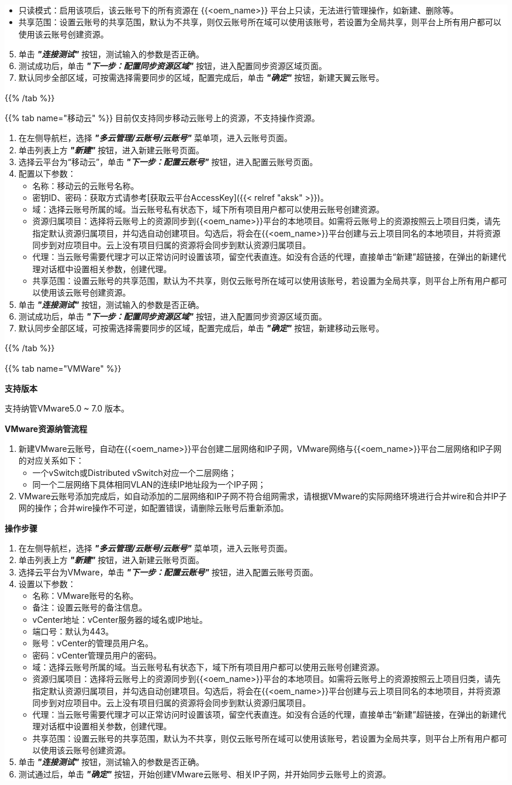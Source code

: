    - 只读模式：启用该项后，该云账号下的所有资源在 {{<oem_name>}} 平台上只读，无法进行管理操作，如新建、删除等。
   - 共享范围：设置云账号的共享范围，默认为不共享，则仅云账号所在域可以使用该账号，若设置为全局共享，则平台上所有用户都可以使用该云账号创建资源。
5. 单击 **_"连接测试"_** 按钮，测试输入的参数是否正确。
6. 测试成功后，单击 **_"下一步：配置同步资源区域"_** 按钮，进入配置同步资源区域页面。
7. 默认同步全部区域，可按需选择需要同步的区域，配置完成后，单击 **_"确定"_** 按钮，新建天翼云账号。

{{% /tab %}}


{{% tab name="移动云" %}}
目前仅支持同步移动云账号上的资源，不支持操作资源。

1. 在左侧导航栏，选择 **_"多云管理/云账号/云账号"_** 菜单项，进入云账号页面。
2. 单击列表上方 **_"新建"_** 按钮，进入新建云账号页面。
3. 选择云平台为“移动云”，单击 **_"下一步：配置云账号"_** 按钮，进入配置云账号页面。
4. 配置以下参数：
    - 名称：移动云的云账号名称。
    - 密钥ID、密码：获取方式请参考[获取云平台AccessKey]({{< relref "aksk" >}})。
    - 域：选择云账号所属的域。当云账号私有状态下，域下所有项目用户都可以使用云账号创建资源。
    - 资源归属项目：选择将云账号上的资源同步到{{<oem_name>}}平台的本地项目。如需将云账号上的资源按照云上项目归类，请先指定默认资源归属项目，并勾选自动创建项目。勾选后，将会在{{<oem_name>}}平台创建与云上项目同名的本地项目，并将资源同步到对应项目中。云上没有项目归属的资源将会同步到默认资源归属项目。
    - 代理：当云账号需要代理才可以正常访问时设置该项，留空代表直连。如没有合适的代理，直接单击“新建”超链接，在弹出的新建代理对话框中设置相关参数，创建代理。
    - 共享范围：设置云账号的共享范围，默认为不共享，则仅云账号所在域可以使用该账号，若设置为全局共享，则平台上所有用户都可以使用该云账号创建资源。
5. 单击 **_"连接测试"_** 按钮，测试输入的参数是否正确。
6. 测试成功后，单击 **_"下一步：配置同步资源区域"_** 按钮，进入配置同步资源区域页面。
7. 默认同步全部区域，可按需选择需要同步的区域，配置完成后，单击 **_"确定"_** 按钮，新建移动云账号。

{{% /tab %}}


{{% tab name="VMWare" %}}

**支持版本**

支持纳管VMware5.0 ~ 7.0 版本。

**VMware资源纳管流程**

1. 新建VMware云账号，自动在{{<oem_name>}}平台创建二层网络和IP子网，VMware网络与{{<oem_name>}}平台二层网络和IP子网的对应关系如下：
    - 一个vSwitch或Distributed vSwitch对应一个二层网络；
    - 同一个二层网络下具体相同VLAN的连续IP地址段为一个IP子网；
2. VMware云账号添加完成后，如自动添加的二层网络和IP子网不符合组网需求，请根据VMware的实际网络环境进行合并wire和合并IP子网的操作；合并wire操作不可逆，如配置错误，请删除云账号后重新添加。

**操作步骤**

1. 在左侧导航栏，选择 **_"多云管理/云账号/云账号"_** 菜单项，进入云账号页面。
2. 单击列表上方 **_"新建"_** 按钮，进入新建云账号页面。
3. 选择云平台为VMware，单击 **_"下一步：配置云账号"_** 按钮，进入配置云账号页面。
4. 设置以下参数：
   - 名称：VMware账号的名称。
   - 备注：设置云账号的备注信息。
   - vCenter地址：vCenter服务器的域名或IP地址。
   - 端口号：默认为443。
   - 账号：vCenter的管理员用户名。
   - 密码：vCenter管理员用户的密码。
   - 域：选择云账号所属的域。当云账号私有状态下，域下所有项目用户都可以使用云账号创建资源。
   - 资源归属项目：选择将云账号上的资源同步到{{<oem_name>}}平台的本地项目。如需将云账号上的资源按照云上项目归类，请先指定默认资源归属项目，并勾选自动创建项目。勾选后，将会在{{<oem_name>}}平台创建与云上项目同名的本地项目，并将资源同步到对应项目中。云上没有项目归属的资源将会同步到默认资源归属项目。
   - 代理：当云账号需要代理才可以正常访问时设置该项，留空代表直连。如没有合适的代理，直接单击“新建”超链接，在弹出的新建代理对话框中设置相关参数，创建代理。
   - 共享范围：设置云账号的共享范围，默认为不共享，则仅云账号所在域可以使用该账号，若设置为全局共享，则平台上所有用户都可以使用该云账号创建资源。
5. 单击 **_"连接测试"_** 按钮，测试输入的参数是否正确。
6. 测试通过后，单击 **_"确定"_** 按钮，开始创建VMware云账号、相关IP子网，并开始同步云账号上的资源。
